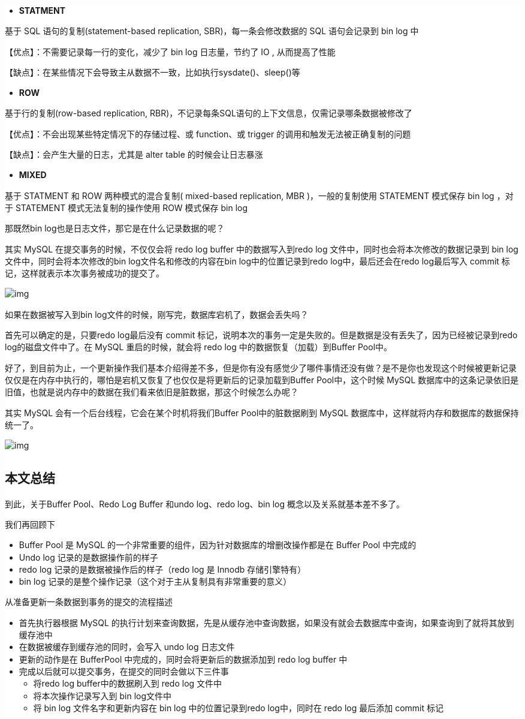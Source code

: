   * **STATMENT**

基于 SQL 语句的复制(statement-based replication, SBR)，每一条会修改数据的 SQL 语句会记录到 bin log 中

【优点】：不需要记录每一行的变化，减少了 bin log 日志量，节约了 IO , 从而提高了性能

【缺点】：在某些情况下会导致主从数据不一致，比如执行sysdate()、sleep()等

  * **ROW**

基于行的复制(row-based replication, RBR)，不记录每条SQL语句的上下文信息，仅需记录哪条数据被修改了

【优点】：不会出现某些特定情况下的存储过程、或 function、或 trigger 的调用和触发无法被正确复制的问题

【缺点】：会产生大量的日志，尤其是 alter table 的时候会让日志暴涨

  * **MIXED**

基于 STATMENT 和 ROW 两种模式的混合复制( mixed-based replication, MBR )，一般的复制使用 STATEMENT
模式保存 bin log ，对于 STATEMENT 模式无法复制的操作使用 ROW 模式保存 bin log

那既然bin log也是日志文件，那它是在什么记录数据的呢？

其实 MySQL 在提交事务的时候，不仅仅会将 redo log buffer 中的数据写入到redo log 文件中，同时也会将本次修改的数据记录到
bin log文件中，同时会将本次修改的bin log文件名和修改的内容在bin log中的位置记录到redo log中，最后还会在redo log最后写入
commit 标记，这样就表示本次事务被成功的提交了。

![img](https://cdn.jsdelivr.net/gh/willpast/image/blog/ka_java/db-mysql-sql-13.png)

如果在数据被写入到bin log文件的时候，刚写完，数据库宕机了，数据会丢失吗？

首先可以确定的是，只要redo log最后没有 commit 标记，说明本次的事务一定是失败的。但是数据是没有丢失了，因为已经被记录到redo
log的磁盘文件中了。在 MySQL 重启的时候，就会将 redo log 中的数据恢复（加载）到Buffer Pool中。

好了，到目前为止，一个更新操作我们基本介绍得差不多，但是你有没有感觉少了哪件事情还没有做？是不是你也发现这个时候被更新记录仅仅是在内存中执行的，哪怕是宕机又恢复了也仅仅是将更新后的记录加载到Buffer
Pool中，这个时候 MySQL 数据库中的这条记录依旧是旧值，也就是说内存中的数据在我们看来依旧是脏数据，那这个时候怎么办呢？

其实 MySQL 会有一个后台线程，它会在某个时机将我们Buffer Pool中的脏数据刷到 MySQL 数据库中，这样就将内存和数据库的数据保持统一了。

![img](https://cdn.jsdelivr.net/gh/willpast/image/blog/ka_java/db-mysql-sql-14.png)

## 本文总结

到此，关于Buffer Pool、Redo Log Buffer 和undo log、redo log、bin log 概念以及关系就基本差不多了。

我们再回顾下

  * Buffer Pool 是 MySQL 的一个非常重要的组件，因为针对数据库的增删改操作都是在 Buffer Pool 中完成的
  * Undo log 记录的是数据操作前的样子
  * redo log 记录的是数据被操作后的样子（redo log 是 Innodb 存储引擎特有）
  * bin log 记录的是整个操作记录（这个对于主从复制具有非常重要的意义）

从准备更新一条数据到事务的提交的流程描述

  * 首先执行器根据 MySQL 的执行计划来查询数据，先是从缓存池中查询数据，如果没有就会去数据库中查询，如果查询到了就将其放到缓存池中
  * 在数据被缓存到缓存池的同时，会写入 undo log 日志文件
  * 更新的动作是在 BufferPool 中完成的，同时会将更新后的数据添加到 redo log buffer 中
  * 完成以后就可以提交事务，在提交的同时会做以下三件事 
    * 将redo log buffer中的数据刷入到 redo log 文件中
    * 将本次操作记录写入到 bin log文件中
    * 将 bin log 文件名字和更新内容在 bin log 中的位置记录到redo log中，同时在 redo log 最后添加 commit 标记
